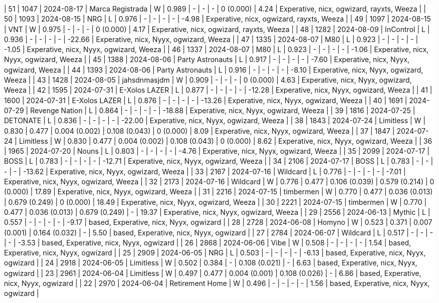 |           51 |     1047 | 2024-08-17 | Marca Registrada | W   | 0.989      | -            | -                | -                | 0 (0.000) |     4.24 | Experative, nicx, ogwizard, rayxts, Weeza |
|           50 |     1093 | 2024-08-15 | NRG              | L   | 0.976      | -            | -                | -                | -         |    -4.98 | Experative, nicx, ogwizard, rayxts, Weeza |
|           49 |     1097 | 2024-08-15 | VNT              | W   | 0.975      | -            | -                | -                | 0 (0.000) |     4.17 | Experative, nicx, ogwizard, rayxts, Weeza |
|           48 |     1282 | 2024-08-09 | InControl        | L   | 0.936      | -            | -                | -                | -         |   -22.66 | Experative, nicx, Nyyx, ogwizard, Weeza   |
|           47 |     1335 | 2024-08-07 | M80              | L   | 0.923      | -            | -                | -                | -         |    -1.05 | Experative, nicx, Nyyx, ogwizard, Weeza   |
|           46 |     1337 | 2024-08-07 | M80              | L   | 0.923      | -            | -                | -                | -         |    -1.06 | Experative, nicx, Nyyx, ogwizard, Weeza   |
|           45 |     1388 | 2024-08-06 | Party Astronauts | L   | 0.917      | -            | -                | -                | -         |    -7.60 | Experative, nicx, Nyyx, ogwizard, Weeza   |
|           44 |     1393 | 2024-08-06 | Party Astronauts | L   | 0.916      | -            | -                | -                | -         |    -8.10 | Experative, nicx, Nyyx, ogwizard, Weeza   |
|           43 |     1428 | 2024-08-05 | jahsdnmasjdm     | W   | 0.909      | -            | -                | -                | 0 (0.000) |     4.63 | Experative, nicx, Nyyx, ogwizard, Weeza   |
|           42 |     1595 | 2024-07-31 | E-Xolos LAZER    | L   | 0.877      | -            | -                | -                | -         |   -12.28 | Experative, nicx, Nyyx, ogwizard, Weeza   |
|           41 |     1600 | 2024-07-31 | E-Xolos LAZER    | L   | 0.876      | -            | -                | -                | -         |   -13.26 | Experative, nicx, Nyyx, ogwizard, Weeza   |
|           40 |     1691 | 2024-07-29 | Revenge Nation   | L   | 0.864      | -            | -                | -                | -         |   -18.88 | Experative, nicx, Nyyx, ogwizard, Weeza   |
|           39 |     1816 | 2024-07-25 | DETONATE         | L   | 0.836      | -            | -                | -                | -         |   -22.00 | Experative, nicx, Nyyx, ogwizard, Weeza   |
|           38 |     1843 | 2024-07-24 | Limitless        | W   | 0.830      | 0.477        | 0.004 (0.002)    | 0.108 (0.043)    | 0 (0.000) |     8.09 | Experative, nicx, Nyyx, ogwizard, Weeza   |
|           37 |     1847 | 2024-07-24 | Limitless        | W   | 0.830      | 0.477        | 0.004 (0.002)    | 0.108 (0.043)    | 0 (0.000) |     8.62 | Experative, nicx, Nyyx, ogwizard, Weeza   |
|           36 |     1965 | 2024-07-20 | Nouns            | L   | 0.803      | -            | -                | -                | -         |    -4.76 | Experative, nicx, Nyyx, ogwizard, Weeza   |
|           35 |     2099 | 2024-07-17 | BOSS             | L   | 0.783      | -            | -                | -                | -         |   -12.71 | Experative, nicx, Nyyx, ogwizard, Weeza   |
|           34 |     2106 | 2024-07-17 | BOSS             | L   | 0.783      | -            | -                | -                | -         |   -13.62 | Experative, nicx, Nyyx, ogwizard, Weeza   |
|           33 |     2167 | 2024-07-16 | Wildcard         | L   | 0.776      | -            | -                | -                | -         |    -7.01 | Experative, nicx, Nyyx, ogwizard, Weeza   |
|           32 |     2173 | 2024-07-16 | Wildcard         | W   | 0.776      | 0.477        | 0.106 (0.039)    | 0.579 (0.214)    | 0 (0.000) |    17.89 | Experative, nicx, Nyyx, ogwizard, Weeza   |
|           31 |     2216 | 2024-07-15 | timbermen        | W   | 0.770      | 0.477        | 0.036 (0.013)    | 0.679 (0.249)    | 0 (0.000) |    18.49 | Experative, nicx, Nyyx, ogwizard, Weeza   |
|           30 |     2221 | 2024-07-15 | timbermen        | W   | 0.770      | 0.477        | 0.036 (0.013)    | 0.679 (0.249)    | -         |    19.37 | Experative, nicx, Nyyx, ogwizard, Weeza   |
|           29 |     2556 | 2024-06-13 | Mythic           | L   | 0.557      | -            | -                | -                | -         |    -9.17 | based, Experative, nicx, Nyyx, ogwizard   |
|           28 |     2728 | 2024-06-08 | Homyno           | W   | 0.523      | 0.371        | 0.007 (0.001)    | 0.164 (0.032)    | -         |     5.50 | based, Experative, nicx, Nyyx, ogwizard   |
|           27 |     2784 | 2024-06-07 | Wildcard         | L   | 0.517      | -            | -                | -                | -         |    -3.53 | based, Experative, nicx, Nyyx, ogwizard   |
|           26 |     2868 | 2024-06-06 | Vibe             | W   | 0.508      | -            | -                | -                | -         |     1.54 | based, Experative, nicx, Nyyx, ogwizard   |
|           25 |     2909 | 2024-06-05 | NRG              | L   | 0.503      | -            | -                | -                | -         |    -6.13 | based, Experative, nicx, Nyyx, ogwizard   |
|           24 |     2918 | 2024-06-05 | Limitless        | W   | 0.502      | 0.384        | -                | 0.108 (0.021)    | -         |     6.63 | based, Experative, nicx, Nyyx, ogwizard   |
|           23 |     2961 | 2024-06-04 | Limitless        | W   | 0.497      | 0.477        | 0.004 (0.001)    | 0.108 (0.026)    | -         |     6.86 | based, Experative, nicx, Nyyx, ogwizard   |
|           22 |     2970 | 2024-06-04 | Retirement Home  | W   | 0.496      | -            | -                | -                | -         |     1.56 | based, Experative, nicx, Nyyx, ogwizard   |
